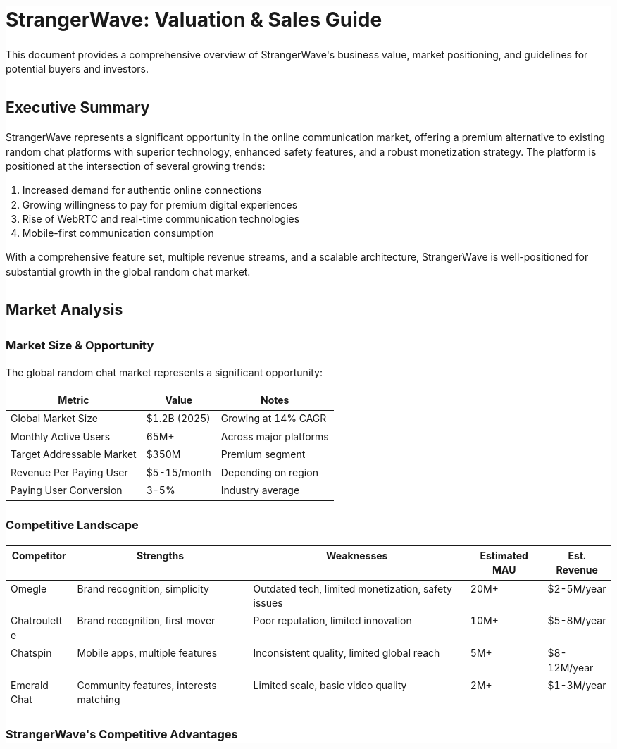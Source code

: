 # StrangerWave: Valuation & Sales Guide

This document provides a comprehensive overview of StrangerWave's business value, market positioning, and guidelines for potential buyers and investors.

## Executive Summary

StrangerWave represents a significant opportunity in the online communication market, offering a premium alternative to existing random chat platforms with superior technology, enhanced safety features, and a robust monetization strategy. The platform is positioned at the intersection of several growing trends:

1. Increased demand for authentic online connections
2. Growing willingness to pay for premium digital experiences
3. Rise of WebRTC and real-time communication technologies
4. Mobile-first communication consumption

With a comprehensive feature set, multiple revenue streams, and a scalable architecture, StrangerWave is well-positioned for substantial growth in the global random chat market.

## Market Analysis

### Market Size & Opportunity

The global random chat market represents a significant opportunity:

| Metric | Value | Notes |
|--------|-------|-------|
| Global Market Size | $1.2B (2025) | Growing at 14% CAGR |
| Monthly Active Users | 65M+ | Across major platforms |
| Target Addressable Market | $350M | Premium segment |
| Revenue Per Paying User | $5-15/month | Depending on region |
| Paying User Conversion | 3-5% | Industry average |

### Competitive Landscape

| Competitor | Strengths | Weaknesses | Estimated MAU | Est. Revenue |
|------------|-----------|------------|--------------|--------------|
| Omegle | Brand recognition, simplicity | Outdated tech, limited monetization, safety issues | 20M+ | $2-5M/year |
| Chatroulette | Brand recognition, first mover | Poor reputation, limited innovation | 10M+ | $5-8M/year |
| Chatspin | Mobile apps, multiple features | Inconsistent quality, limited global reach | 5M+ | $8-12M/year |
| Emerald Chat | Community features, interests matching | Limited scale, basic video quality | 2M+ | $1-3M/year |

### StrangerWave's Competitive Advantages
